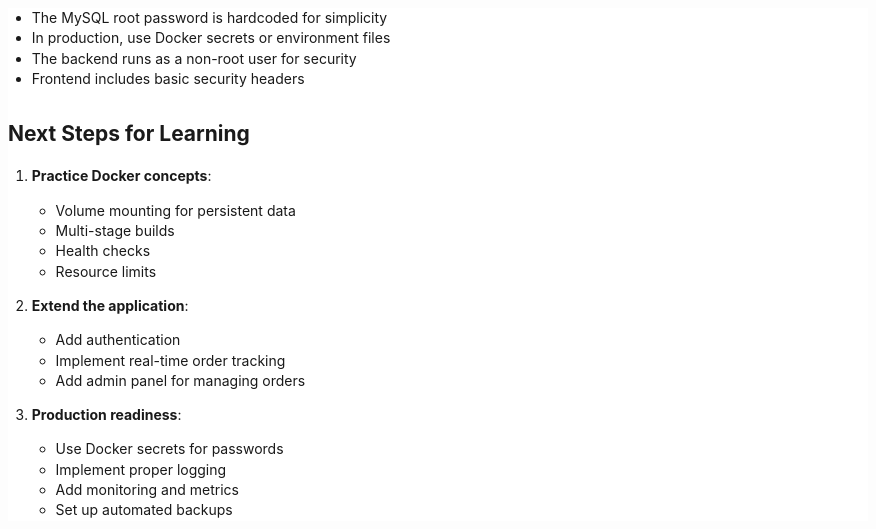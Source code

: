 - The MySQL root password is hardcoded for simplicity
- In production, use Docker secrets or environment files
- The backend runs as a non-root user for security
- Frontend includes basic security headers

## Next Steps for Learning

1. **Practice Docker concepts**:
   - Volume mounting for persistent data
   - Multi-stage builds
   - Health checks
   - Resource limits

2. **Extend the application**:
   - Add authentication
   - Implement real-time order tracking
   - Add admin panel for managing orders

3. **Production readiness**:
   - Use Docker secrets for passwords
   - Implement proper logging
   - Add monitoring and metrics
   - Set up automated backups

